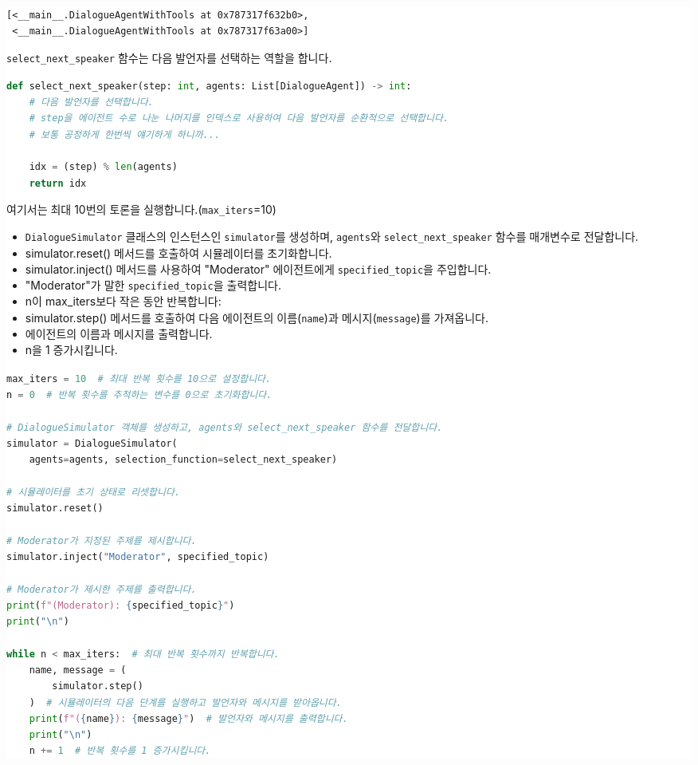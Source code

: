 


    [<__main__.DialogueAgentWithTools at 0x787317f632b0>,
     <__main__.DialogueAgentWithTools at 0x787317f63a00>]



`select_next_speaker` 함수는 다음 발언자를 선택하는 역할을 합니다.


```python
def select_next_speaker(step: int, agents: List[DialogueAgent]) -> int:
    # 다음 발언자를 선택합니다.
    # step을 에이전트 수로 나눈 나머지를 인덱스로 사용하여 다음 발언자를 순환적으로 선택합니다.
    # 보통 공정하게 한번씩 얘기하게 하니까...

    idx = (step) % len(agents)
    return idx
```

여기서는 최대 10번의 토론을 실행합니다.(`max_iters`=10)

* `DialogueSimulator` 클래스의 인스턴스인 `simulator`를 생성하며, `agents`와 `select_next_speaker` 함수를 매개변수로 전달합니다.
* simulator.reset() 메서드를 호출하여 시뮬레이터를 초기화합니다.
* simulator.inject() 메서드를 사용하여 "Moderator" 에이전트에게 `specified_topic`을 주입합니다.
* "Moderator"가 말한 `specified_topic`을 출력합니다.
* n이 max_iters보다 작은 동안 반복합니다:
* simulator.step() 메서드를 호출하여 다음 에이전트의 이름(`name`)과 메시지(`message`)를 가져옵니다.
* 에이전트의 이름과 메시지를 출력합니다.
* n을 1 증가시킵니다.


```python
max_iters = 10  # 최대 반복 횟수를 10으로 설정합니다.
n = 0  # 반복 횟수를 추적하는 변수를 0으로 초기화합니다.

# DialogueSimulator 객체를 생성하고, agents와 select_next_speaker 함수를 전달합니다.
simulator = DialogueSimulator(
    agents=agents, selection_function=select_next_speaker)

# 시뮬레이터를 초기 상태로 리셋합니다.
simulator.reset()

# Moderator가 지정된 주제를 제시합니다.
simulator.inject("Moderator", specified_topic)

# Moderator가 제시한 주제를 출력합니다.
print(f"(Moderator): {specified_topic}")
print("\n")

while n < max_iters:  # 최대 반복 횟수까지 반복합니다.
    name, message = (
        simulator.step()
    )  # 시뮬레이터의 다음 단계를 실행하고 발언자와 메시지를 받아옵니다.
    print(f"({name}): {message}")  # 발언자와 메시지를 출력합니다.
    print("\n")
    n += 1  # 반복 횟수를 1 증가시킵니다.
```
